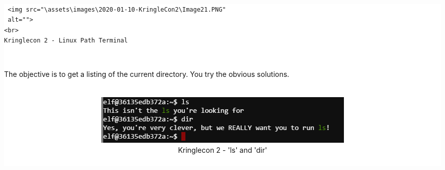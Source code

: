      <img src="\assets\images\2020-01-10-KringleCon2\Image21.PNG"
     alt="">
    <br>
    Kringlecon 2 - Linux Path Terminal
</div><br>  

The objective is to get a listing of the current directory. You try the obvious solutions.

<div style="text-align:center">
    <br>
     <img src="\assets\images\2020-01-10-KringleCon2\Image23.PNG"
     alt="">
    <br>
    Kringlecon 2 - 'ls' and 'dir'
</div><br>  
